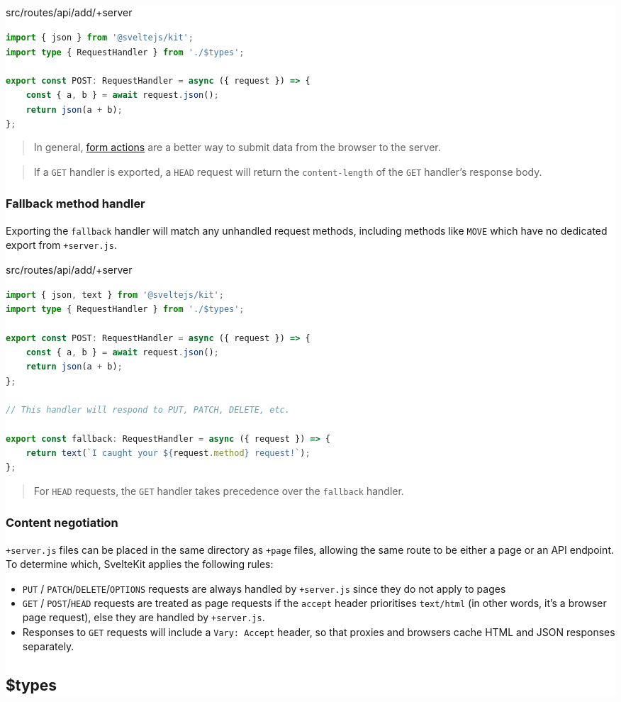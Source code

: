 src/routes/api/add/+server

```TypeScript
import { json } from '@sveltejs/kit';
import type { RequestHandler } from './$types';

export const POST: RequestHandler = async ({ request }) => {
	const { a, b } = await request.json();
	return json(a + b);
};
```

> In general, [form actions](https://svelte.dev/docs/kit/form-actions) are a better way to submit data from the browser to the server.

> If a `GET` handler is exported, a `HEAD` request will return the `content-length` of the `GET` handler’s response body.

### Fallback method handler

Exporting the `fallback` handler will match any unhandled request methods, including methods like `MOVE` which have no dedicated export from `+server.js`.

src/routes/api/add/+server

```TypeScript
import { json, text } from '@sveltejs/kit';
import type { RequestHandler } from './$types';

export const POST: RequestHandler = async ({ request }) => {
	const { a, b } = await request.json();
	return json(a + b);
};

// This handler will respond to PUT, PATCH, DELETE, etc.

export const fallback: RequestHandler = async ({ request }) => {
	return text(`I caught your ${request.method} request!`);
};
```

> For `HEAD` requests, the `GET` handler takes precedence over the `fallback` handler.

### Content negotiation

`+server.js` files can be placed in the same directory as `+page` files, allowing the same route to be either a page or an API endpoint. To determine which, SvelteKit applies the following rules:

* `PUT` / `PATCH`/`DELETE`/`OPTIONS` requests are always handled by `+server.js` since they do not apply to pages
* `GET` / `POST`/`HEAD` requests are treated as page requests if the `accept` header prioritises `text/html` (in other words, it’s a browser page request), else they are handled by `+server.js`.
* Responses to `GET` requests will include a `Vary: Accept` header, so that proxies and browsers cache HTML and JSON responses separately.

## $types
